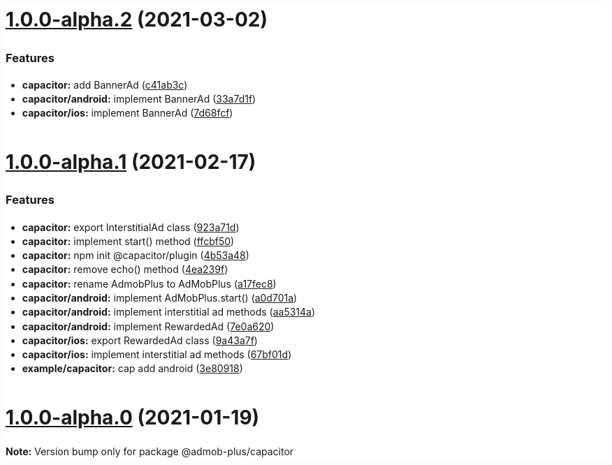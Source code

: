 # [1.0.0-alpha.2](https://github.com/admob-plus/admob-plus/compare/@admob-plus/capacitor@1.0.0-alpha.1...@admob-plus/capacitor@1.0.0-alpha.2) (2021-03-02)

### Features

* **capacitor:** add BannerAd ([c41ab3c](https://github.com/admob-plus/admob-plus/commit/c41ab3cccf9febc4035f788e0821f5e8532a3796))
* **capacitor/android:** implement BannerAd ([33a7d1f](https://github.com/admob-plus/admob-plus/commit/33a7d1fc8758485979dbb9cde3557f5b04bfe676))
* **capacitor/ios:** implement BannerAd ([7d68fcf](https://github.com/admob-plus/admob-plus/commit/7d68fcf9172e77e977df510d2782bbbfe888d339))

# [1.0.0-alpha.1](https://github.com/admob-plus/admob-plus/compare/@admob-plus/capacitor@1.0.0-alpha.0...@admob-plus/capacitor@1.0.0-alpha.1) (2021-02-17)

### Features

* **capacitor:** export InterstitialAd class ([923a71d](https://github.com/admob-plus/admob-plus/commit/923a71da9e304be37e12442a3c6d9e292191c14b))
* **capacitor:** implement start() method ([ffcbf50](https://github.com/admob-plus/admob-plus/commit/ffcbf50ed6a37754b428a106242ba7b06725b360))
* **capacitor:** npm init @capacitor/plugin ([4b53a48](https://github.com/admob-plus/admob-plus/commit/4b53a486aa6beecd69c05a7f8d95d2f3e7f2d48e))
* **capacitor:** remove echo() method ([4ea239f](https://github.com/admob-plus/admob-plus/commit/4ea239ffb88685866185ce3eea8a03c288e37fc9))
* **capacitor:** rename AdmobPlus to AdMobPlus ([a17fec8](https://github.com/admob-plus/admob-plus/commit/a17fec8f17cfefd6b89492e20899d17c51765780))
* **capacitor/android:** implement AdMobPlus.start() ([a0d701a](https://github.com/admob-plus/admob-plus/commit/a0d701a1b6b03fc1f2176d706453e970cbf0e442))
* **capacitor/android:** implement interstitial ad methods ([aa5314a](https://github.com/admob-plus/admob-plus/commit/aa5314a763970c570d2694d0a244e7c0cbb16d98))
* **capacitor/android:** implement RewardedAd ([7e0a620](https://github.com/admob-plus/admob-plus/commit/7e0a620fff905b28dc5eebacdc00d1a7baeeba2f))
* **capacitor/ios:** export RewardedAd class ([9a43a7f](https://github.com/admob-plus/admob-plus/commit/9a43a7fd73d433a71284d1fa579b2ad461cad167))
* **capacitor/ios:** implement interstitial ad methods ([67bf01d](https://github.com/admob-plus/admob-plus/commit/67bf01d5cc13fe41f7de8042e64fa3ffc846be33))
* **example/capacitor:** cap add android ([3e80918](https://github.com/admob-plus/admob-plus/commit/3e809186d5da6b5b2cf087e9938520b7815beafa))

# [1.0.0-alpha.0](https://github.com/admob-plus/admob-plus/compare/@admob-plus/capacitor@0.4.2...@admob-plus/capacitor@1.0.0-alpha.0) (2021-01-19)

**Note:** Version bump only for package @admob-plus/capacitor
